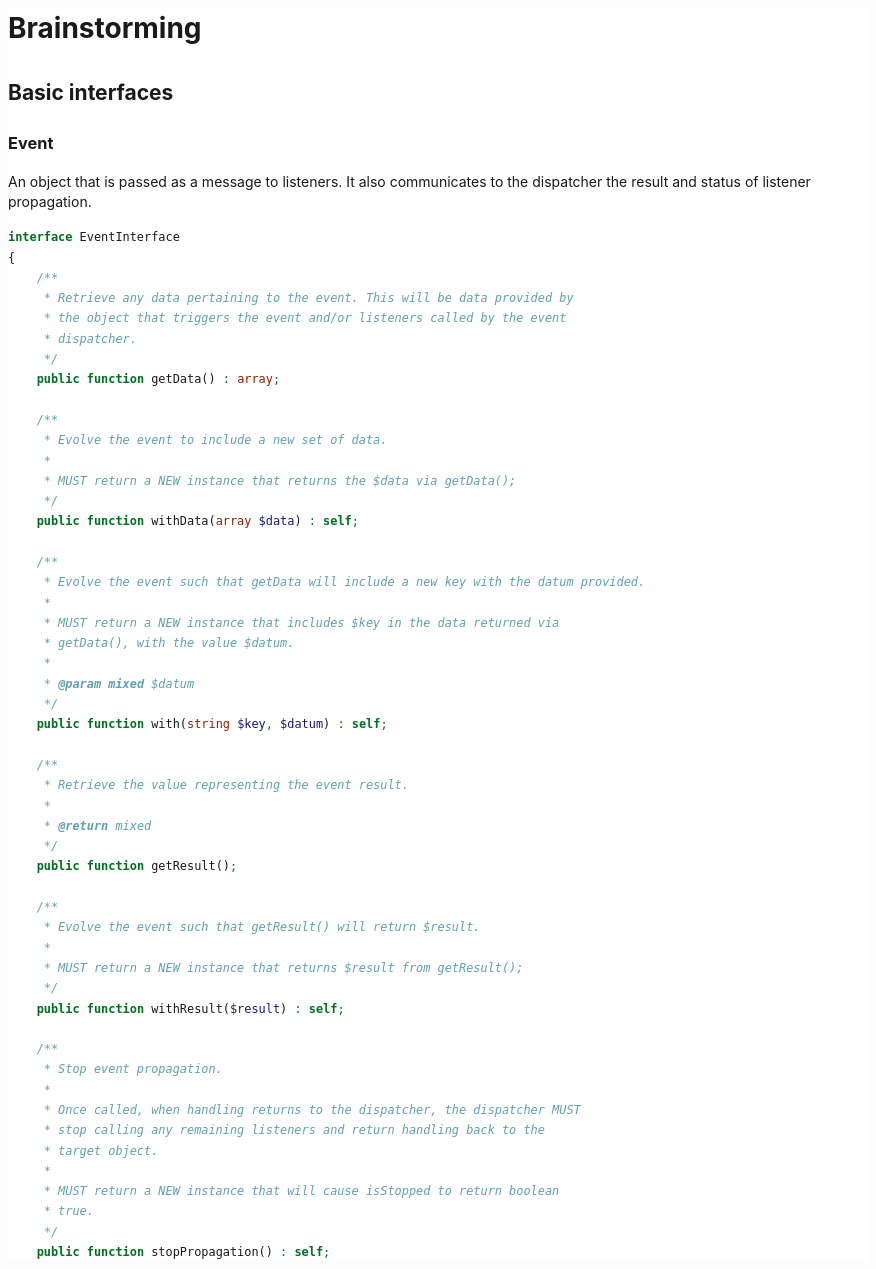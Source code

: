 # Brainstorming

## Basic interfaces

### Event

An object that is passed as a message to listeners. It also communicates to the
dispatcher the result and status of listener propagation.

```php
interface EventInterface
{
    /**
     * Retrieve any data pertaining to the event. This will be data provided by
     * the object that triggers the event and/or listeners called by the event
     * dispatcher.
     */
    public function getData() : array;

    /**
     * Evolve the event to include a new set of data.
     *
     * MUST return a NEW instance that returns the $data via getData();
     */
    public function withData(array $data) : self;

    /**
     * Evolve the event such that getData will include a new key with the datum provided.
     *
     * MUST return a NEW instance that includes $key in the data returned via
     * getData(), with the value $datum.
     *
     * @param mixed $datum
     */
    public function with(string $key, $datum) : self;

    /**
     * Retrieve the value representing the event result.
     *
     * @return mixed
     */
    public function getResult();

    /**
     * Evolve the event such that getResult() will return $result.
     *
     * MUST return a NEW instance that returns $result from getResult();
     */
    public function withResult($result) : self;

    /**
     * Stop event propagation.
     *
     * Once called, when handling returns to the dispatcher, the dispatcher MUST
     * stop calling any remaining listeners and return handling back to the
     * target object.
     *
     * MUST return a NEW instance that will cause isStopped to return boolean
     * true.
     */
    public function stopPropagation() : self;

```